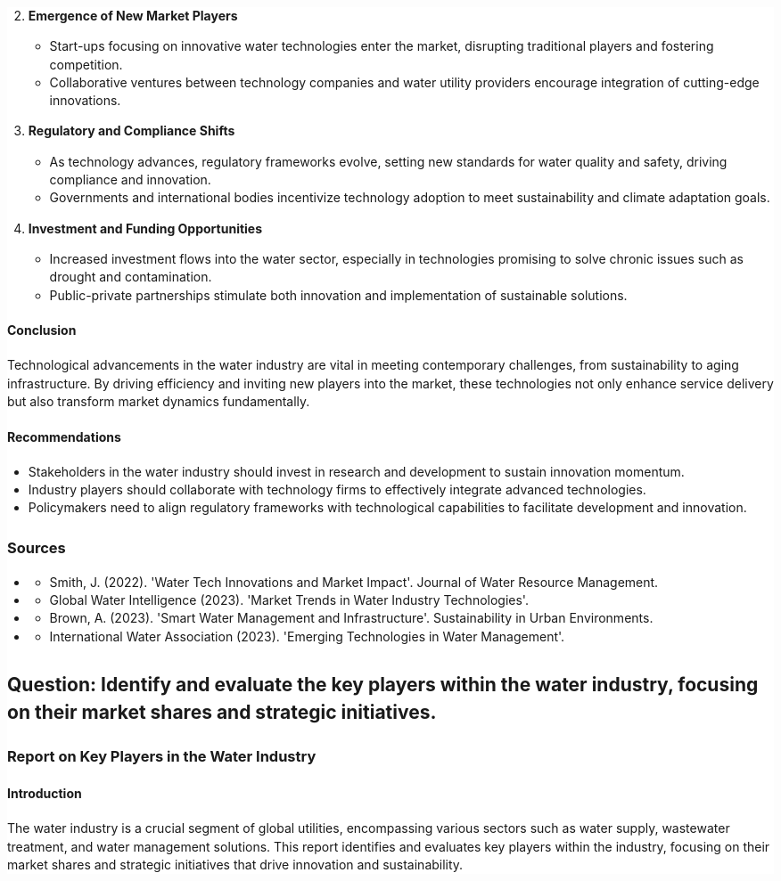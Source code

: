 2. **Emergence of New Market Players**
   - Start-ups focusing on innovative water technologies enter the market, disrupting traditional players and fostering competition.
   - Collaborative ventures between technology companies and water utility providers encourage integration of cutting-edge innovations.

3. **Regulatory and Compliance Shifts**
   - As technology advances, regulatory frameworks evolve, setting new standards for water quality and safety, driving compliance and innovation.
   - Governments and international bodies incentivize technology adoption to meet sustainability and climate adaptation goals.

4. **Investment and Funding Opportunities**
   - Increased investment flows into the water sector, especially in technologies promising to solve chronic issues such as drought and contamination.
   - Public-private partnerships stimulate both innovation and implementation of sustainable solutions.

#### Conclusion
Technological advancements in the water industry are vital in meeting contemporary challenges, from sustainability to aging infrastructure. By driving efficiency and inviting new players into the market, these technologies not only enhance service delivery but also transform market dynamics fundamentally.

#### Recommendations
- Stakeholders in the water industry should invest in research and development to sustain innovation momentum.
- Industry players should collaborate with technology firms to effectively integrate advanced technologies.
- Policymakers need to align regulatory frameworks with technological capabilities to facilitate development and innovation.

### Sources
- - Smith, J. (2022). 'Water Tech Innovations and Market Impact'. Journal of Water Resource Management.
- - Global Water Intelligence (2023). 'Market Trends in Water Industry Technologies'.
- - Brown, A. (2023). 'Smart Water Management and Infrastructure'. Sustainability in Urban Environments.
- - International Water Association (2023). 'Emerging Technologies in Water Management'.

## Question: Identify and evaluate the key players within the water industry, focusing on their market shares and strategic initiatives.

### Report on Key Players in the Water Industry

#### Introduction
The water industry is a crucial segment of global utilities, encompassing various sectors such as water supply, wastewater treatment, and water management solutions. This report identifies and evaluates key players within the industry, focusing on their market shares and strategic initiatives that drive innovation and sustainability.
